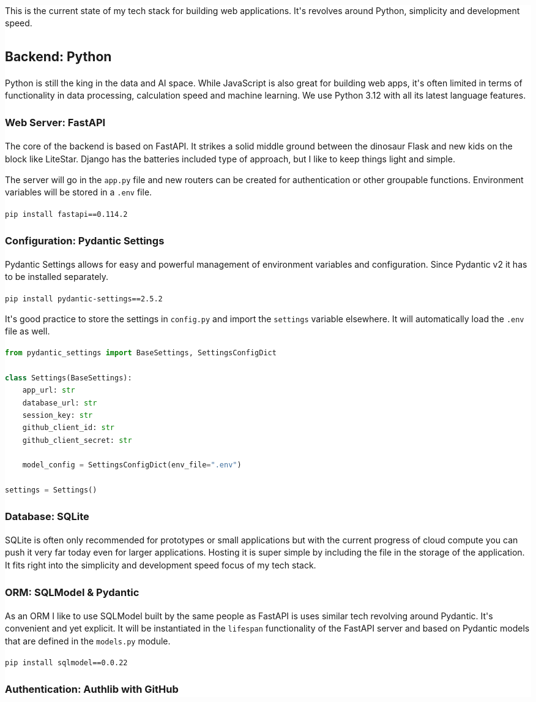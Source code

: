 This is the current state of my tech stack for building web applications. It's revolves around Python, simplicity and development speed.
## Backend: Python

Python is still the king in the data and AI space. While JavaScript is also great for building web apps, it's often limited in terms of functionality in data processing, calculation speed and machine learning. We use Python 3.12 with all its latest language features.
### Web Server: FastAPI

The core of the backend is based on FastAPI. It strikes a solid middle ground between the dinosaur Flask and new kids on the block like LiteStar. Django has the batteries included type of approach, but I like to keep things light and simple.

The server will go in the `app.py` file and new routers can be created for authentication or other groupable functions. Environment variables will be stored in a `.env` file.
```
pip install fastapi==0.114.2
```
### Configuration: Pydantic Settings

Pydantic Settings allows for easy and powerful management of environment variables and configuration. Since Pydantic v2 it has to be installed separately.
```
pip install pydantic-settings==2.5.2
```
It's good practice to store the settings in `config.py` and import the `settings` variable elsewhere. It will automatically load the `.env` file as well.
```python
from pydantic_settings import BaseSettings, SettingsConfigDict

class Settings(BaseSettings):
    app_url: str
	database_url: str
	session_key: str
	github_client_id: str
	github_client_secret: str

    model_config = SettingsConfigDict(env_file=".env")

settings = Settings()
```
### Database: SQLite

SQLite is often only recommended for prototypes or small applications but with the current progress of cloud compute you can push it very far today even for larger applications. Hosting it is super simple by including the file in the storage of the application. It fits right into the simplicity and development speed focus of my tech stack.
### ORM: SQLModel & Pydantic

As an ORM I like to use SQLModel built by the same people as FastAPI is uses similar tech revolving around Pydantic. It's convenient and yet explicit. It will be instantiated in the `lifespan` functionality of the FastAPI server and based on Pydantic models that are defined in the `models.py` module.
```
pip install sqlmodel==0.0.22
```
### Authentication: Authlib with GitHub
